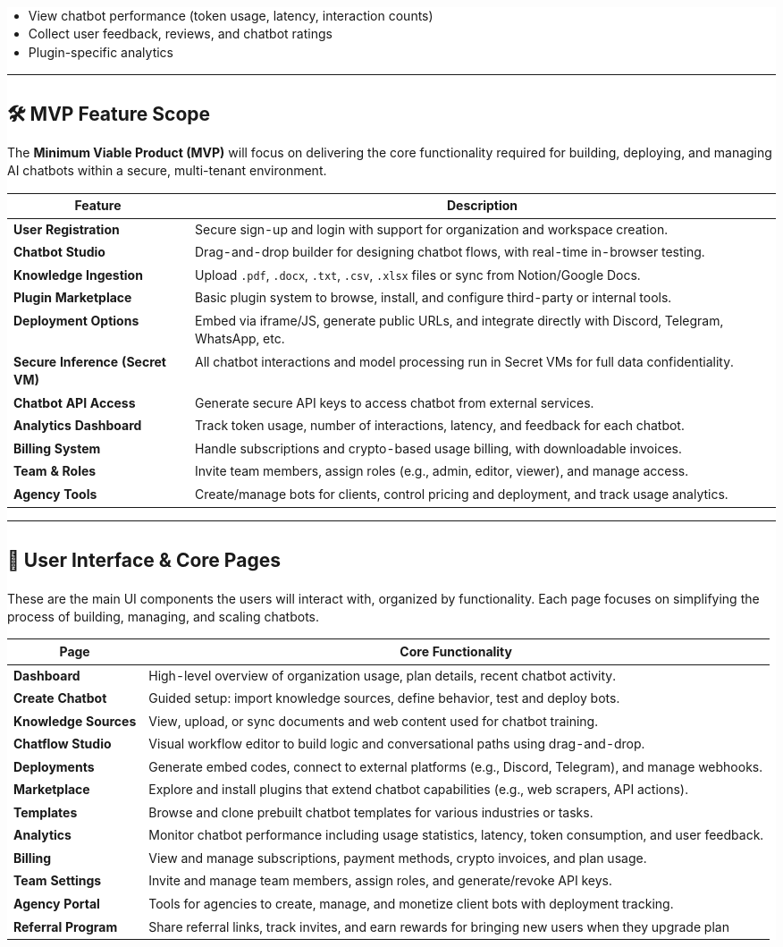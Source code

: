 * View chatbot performance (token usage, latency, interaction counts)
* Collect user feedback, reviews, and chatbot ratings
* Plugin-specific analytics

---

## 🛠️ MVP Feature Scope

The **Minimum Viable Product (MVP)** will focus on delivering the core functionality required for building, deploying, and managing AI chatbots within a secure, multi-tenant environment.

| **Feature**                      | **Description**                                                                                          |
| -------------------------------- | -------------------------------------------------------------------------------------------------------- |
| **User Registration**            | Secure sign-up and login with support for organization and workspace creation.                           |
| **Chatbot Studio**               | Drag-and-drop builder for designing chatbot flows, with real-time in-browser testing.                    |
| **Knowledge Ingestion**          | Upload `.pdf`, `.docx`, `.txt`, `.csv`, `.xlsx` files or sync from Notion/Google Docs.                   |
| **Plugin Marketplace**           | Basic plugin system to browse, install, and configure third-party or internal tools.                     |
| **Deployment Options**           | Embed via iframe/JS, generate public URLs, and integrate directly with Discord, Telegram, WhatsApp, etc. |
| **Secure Inference (Secret VM)** | All chatbot interactions and model processing run in Secret VMs for full data confidentiality.           |
| **Chatbot API Access**           | Generate secure API keys to access chatbot from external services.                                       |
| **Analytics Dashboard**          | Track token usage, number of interactions, latency, and feedback for each chatbot.                       |
| **Billing System**               | Handle subscriptions and crypto-based usage billing, with downloadable invoices.                         |
| **Team & Roles**                 | Invite team members, assign roles (e.g., admin, editor, viewer), and manage access.                      |
| **Agency Tools**                 | Create/manage bots for clients, control pricing and deployment, and track usage analytics.               |

---

## 🎨 User Interface & Core Pages

These are the main UI components the users will interact with, organized by functionality. Each page focuses on simplifying the process of building, managing, and scaling chatbots.

| **Page**              | **Core Functionality**                                                                                 |
| --------------------- | ------------------------------------------------------------------------------------------------------ |
| **Dashboard**         | High-level overview of organization usage, plan details, recent chatbot activity.                      |
| **Create Chatbot**    | Guided setup: import knowledge sources, define behavior, test and deploy bots.                         |
| **Knowledge Sources** | View, upload, or sync documents and web content used for chatbot training.                             |
| **Chatflow Studio**   | Visual workflow editor to build logic and conversational paths using drag-and-drop.                    |
| **Deployments**       | Generate embed codes, connect to external platforms (e.g., Discord, Telegram), and manage webhooks.    |
| **Marketplace**       | Explore and install plugins that extend chatbot capabilities (e.g., web scrapers, API actions).        |
| **Templates**         | Browse and clone prebuilt chatbot templates for various industries or tasks.                           |
| **Analytics**         | Monitor chatbot performance including usage statistics, latency, token consumption, and user feedback. |
| **Billing**           | View and manage subscriptions, payment methods, crypto invoices, and plan usage.                       |
| **Team Settings**     | Invite and manage team members, assign roles, and generate/revoke API keys.                            |
| **Agency Portal**     | Tools for agencies to create, manage, and monetize client bots with deployment tracking.               |
| **Referral Program**  | Share referral links, track invites, and earn rewards for bringing new users when they upgrade plan    |
